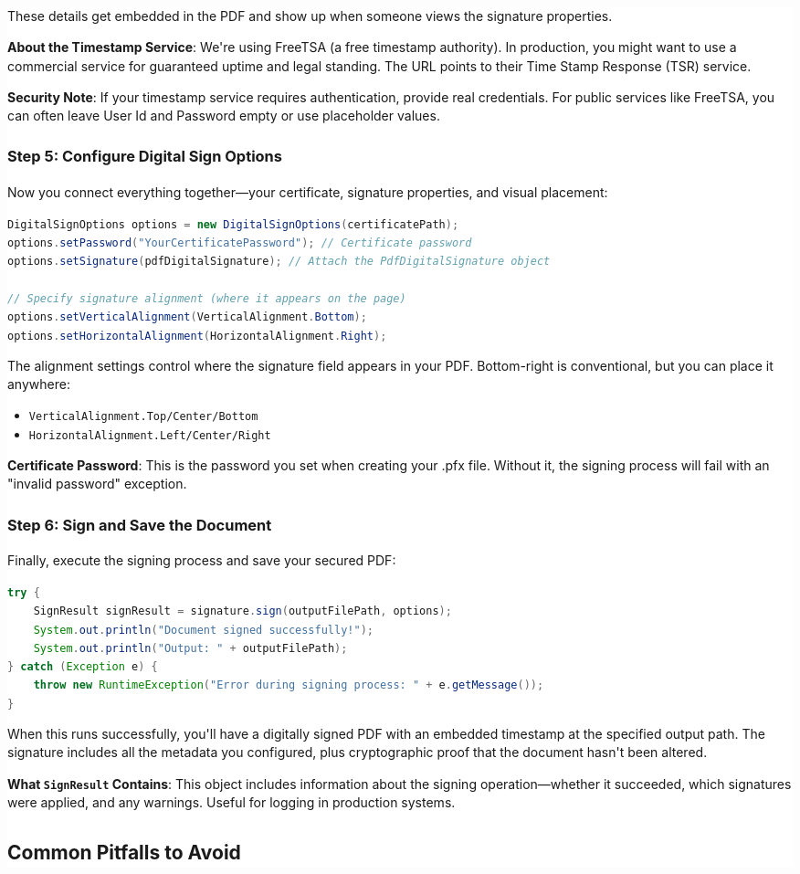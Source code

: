 These details get embedded in the PDF and show up when someone views the signature properties.

**About the Timestamp Service**: We're using FreeTSA (a free timestamp authority). In production, you might want to use a commercial service for guaranteed uptime and legal standing. The URL points to their Time Stamp Response (TSR) service.

**Security Note**: If your timestamp service requires authentication, provide real credentials. For public services like FreeTSA, you can often leave User Id and Password empty or use placeholder values.

### Step 5: Configure Digital Sign Options

Now you connect everything together—your certificate, signature properties, and visual placement:

```java
DigitalSignOptions options = new DigitalSignOptions(certificatePath);
options.setPassword("YourCertificatePassword"); // Certificate password
options.setSignature(pdfDigitalSignature); // Attach the PdfDigitalSignature object

// Specify signature alignment (where it appears on the page)
options.setVerticalAlignment(VerticalAlignment.Bottom);
options.setHorizontalAlignment(HorizontalAlignment.Right);
```

The alignment settings control where the signature field appears in your PDF. Bottom-right is conventional, but you can place it anywhere:
- `VerticalAlignment.Top/Center/Bottom`
- `HorizontalAlignment.Left/Center/Right`

**Certificate Password**: This is the password you set when creating your .pfx file. Without it, the signing process will fail with an "invalid password" exception.

### Step 6: Sign and Save the Document

Finally, execute the signing process and save your secured PDF:

```java
try {
    SignResult signResult = signature.sign(outputFilePath, options);
    System.out.println("Document signed successfully!");
    System.out.println("Output: " + outputFilePath);
} catch (Exception e) {
    throw new RuntimeException("Error during signing process: " + e.getMessage());
}
```

When this runs successfully, you'll have a digitally signed PDF with an embedded timestamp at the specified output path. The signature includes all the metadata you configured, plus cryptographic proof that the document hasn't been altered.

**What `SignResult` Contains**: This object includes information about the signing operation—whether it succeeded, which signatures were applied, and any warnings. Useful for logging in production systems.

## Common Pitfalls to Avoid
